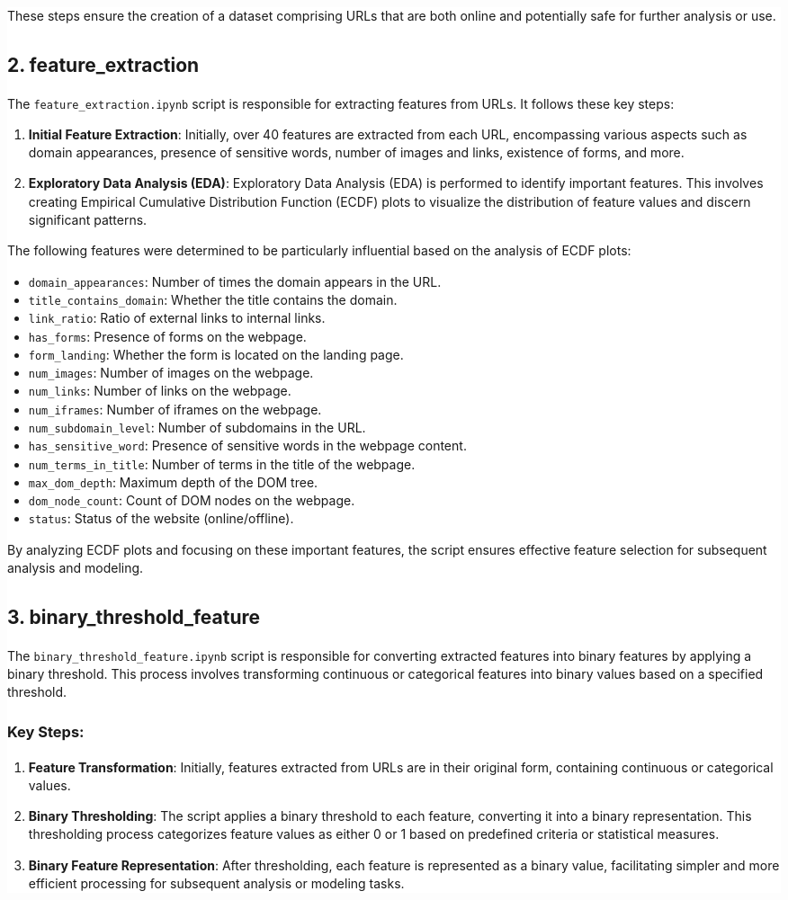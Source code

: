 These steps ensure the creation of a dataset comprising URLs that are both online and potentially safe for further analysis or use.

## 2. feature_extraction

The `feature_extraction.ipynb` script is responsible for extracting features from URLs. It follows these key steps:

1. **Initial Feature Extraction**: Initially, over 40 features are extracted from each URL, encompassing various aspects such as domain appearances, presence of sensitive words, number of images and links, existence of forms, and more.

2. **Exploratory Data Analysis (EDA)**: Exploratory Data Analysis (EDA) is performed to identify important features. This involves creating Empirical Cumulative Distribution Function (ECDF) plots to visualize the distribution of feature values and discern significant patterns.

The following features were determined to be particularly influential based on the analysis of ECDF plots:

- `domain_appearances`: Number of times the domain appears in the URL.
- `title_contains_domain`: Whether the title contains the domain.
- `link_ratio`: Ratio of external links to internal links.
- `has_forms`: Presence of forms on the webpage.
- `form_landing`: Whether the form is located on the landing page.
- `num_images`: Number of images on the webpage.
- `num_links`: Number of links on the webpage.
- `num_iframes`: Number of iframes on the webpage.
- `num_subdomain_level`: Number of subdomains in the URL.
- `has_sensitive_word`: Presence of sensitive words in the webpage content.
- `num_terms_in_title`: Number of terms in the title of the webpage.
- `max_dom_depth`: Maximum depth of the DOM tree.
- `dom_node_count`: Count of DOM nodes on the webpage.
- `status`: Status of the website (online/offline).

By analyzing ECDF plots and focusing on these important features, the script ensures effective feature selection for subsequent analysis and modeling.

## 3. binary_threshold_feature

The `binary_threshold_feature.ipynb` script is responsible for converting extracted features into binary features by applying a binary threshold. This process involves transforming continuous or categorical features into binary values based on a specified threshold.

### Key Steps:

1. **Feature Transformation**: Initially, features extracted from URLs are in their original form, containing continuous or categorical values.

2. **Binary Thresholding**: The script applies a binary threshold to each feature, converting it into a binary representation. This thresholding process categorizes feature values as either 0 or 1 based on predefined criteria or statistical measures.

3. **Binary Feature Representation**: After thresholding, each feature is represented as a binary value, facilitating simpler and more efficient processing for subsequent analysis or modeling tasks.

